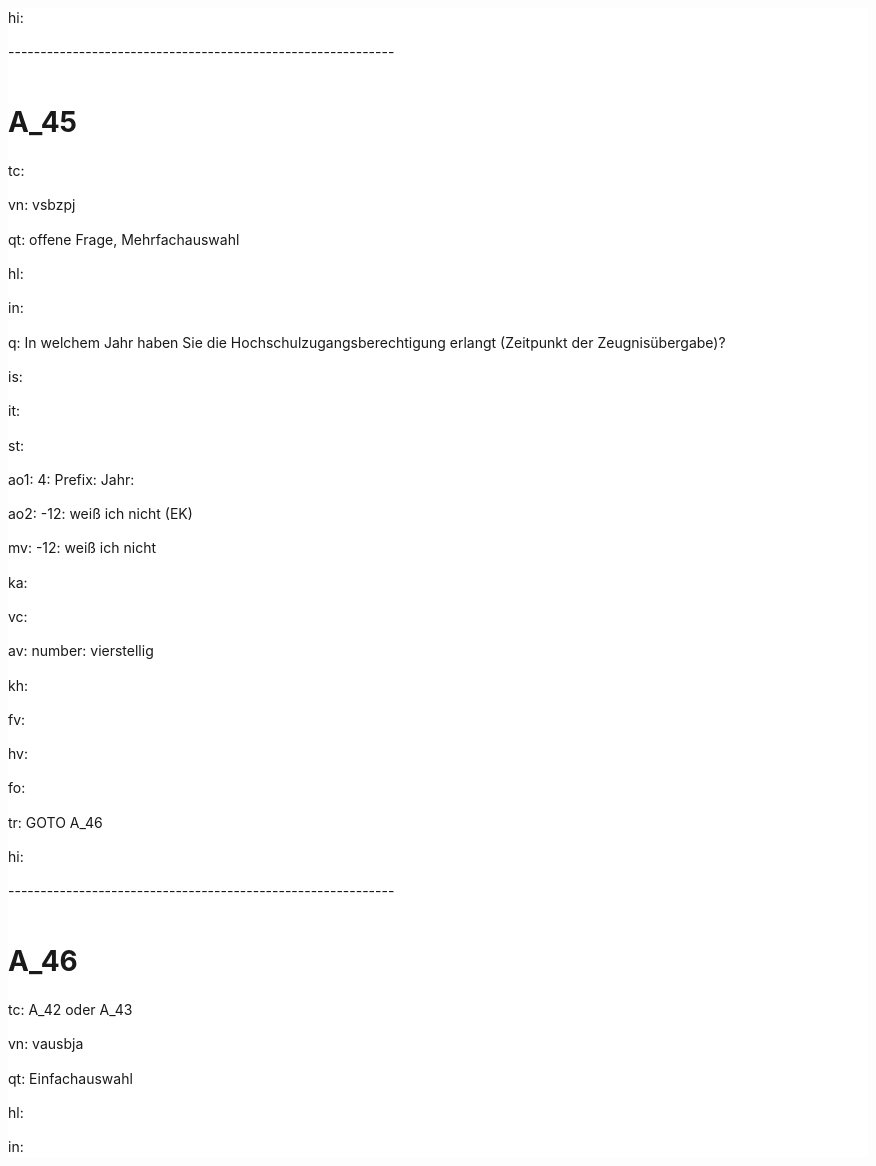 hi:

\------------------------------------------------------------

A_45
==========

tc:

vn: vsbzpj

qt: offene Frage, Mehrfachauswahl

hl:

in:

q: In welchem Jahr haben Sie die Hochschulzugangsberechtigung erlangt (Zeitpunkt der Zeugnisübergabe)?

is:

it:

st:

ao1: 4: Prefix: Jahr:

ao2: -12: weiß ich nicht (EK)

mv: -12: weiß ich nicht

ka:

vc:

av: number: vierstellig

kh:

fv:

hv:

fo:

tr: GOTO A_46

hi:

\------------------------------------------------------------

A_46
===========

tc: A_42 oder A_43

vn: vausbja

qt: Einfachauswahl

hl:

in:

